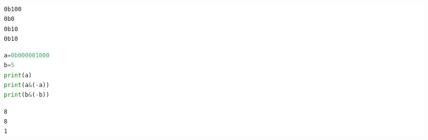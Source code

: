     0b100
    0b0
    0b10
    0b10
    


```python
a=0b000001000
b=5
print(a)
print(a&(-a))
print(b&(-b))
```

    8
    8
    1
    


```python

```
